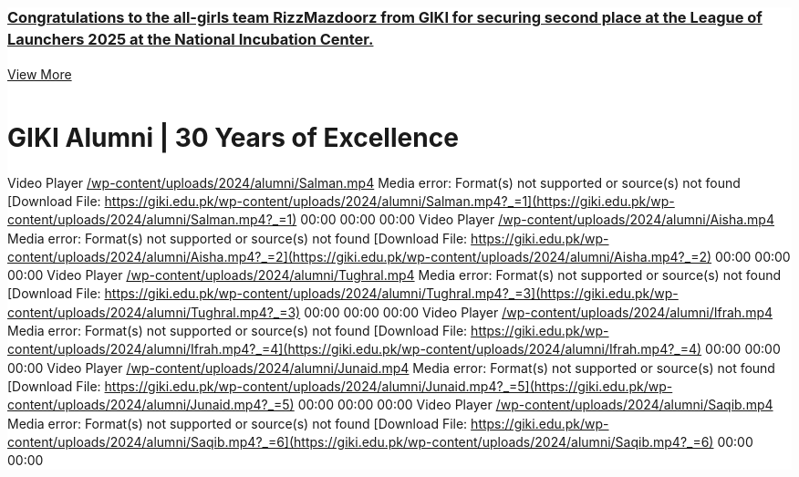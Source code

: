 ### [Congratulations to the all-girls team RizzMazdoorz from GIKI for securing second place at the League of Launchers 2025 at the National Incubation Center.](https://giki.edu.pk/2025/09/20/congratulations-to-the-all-girls-team-rizzmazdoorz-from-giki-for-securing-second-place-at-the-league-of-launchers-2025-at-the-national-incubation-center/)
[View More](https://giki.edu.pk/highlights)
# GIKI Alumni | 30 Years of Excellence
Video Player
[/wp-content/uploads/2024/alumni/Salman.mp4](https://giki.edu.pk/wp-content/uploads/2024/alumni/Salman.mp4)
Media error: Format(s) not supported or source(s) not found
[Download File: https://giki.edu.pk/wp-content/uploads/2024/alumni/Salman.mp4?_=1](https://giki.edu.pk/wp-content/uploads/2024/alumni/Salman.mp4?_=1)
00:00
00:00
00:00
Video Player
[/wp-content/uploads/2024/alumni/Aisha.mp4](https://giki.edu.pk/wp-content/uploads/2024/alumni/Aisha.mp4)
Media error: Format(s) not supported or source(s) not found
[Download File: https://giki.edu.pk/wp-content/uploads/2024/alumni/Aisha.mp4?_=2](https://giki.edu.pk/wp-content/uploads/2024/alumni/Aisha.mp4?_=2)
00:00
00:00
00:00
Video Player
[/wp-content/uploads/2024/alumni/Tughral.mp4](https://giki.edu.pk/wp-content/uploads/2024/alumni/Tughral.mp4)
Media error: Format(s) not supported or source(s) not found
[Download File: https://giki.edu.pk/wp-content/uploads/2024/alumni/Tughral.mp4?_=3](https://giki.edu.pk/wp-content/uploads/2024/alumni/Tughral.mp4?_=3)
00:00
00:00
00:00
Video Player
[/wp-content/uploads/2024/alumni/Ifrah.mp4](https://giki.edu.pk/wp-content/uploads/2024/alumni/Ifrah.mp4)
Media error: Format(s) not supported or source(s) not found
[Download File: https://giki.edu.pk/wp-content/uploads/2024/alumni/Ifrah.mp4?_=4](https://giki.edu.pk/wp-content/uploads/2024/alumni/Ifrah.mp4?_=4)
00:00
00:00
00:00
Video Player
[/wp-content/uploads/2024/alumni/Junaid.mp4](https://giki.edu.pk/wp-content/uploads/2024/alumni/Junaid.mp4)
Media error: Format(s) not supported or source(s) not found
[Download File: https://giki.edu.pk/wp-content/uploads/2024/alumni/Junaid.mp4?_=5](https://giki.edu.pk/wp-content/uploads/2024/alumni/Junaid.mp4?_=5)
00:00
00:00
00:00
Video Player
[/wp-content/uploads/2024/alumni/Saqib.mp4](https://giki.edu.pk/wp-content/uploads/2024/alumni/Saqib.mp4)
Media error: Format(s) not supported or source(s) not found
[Download File: https://giki.edu.pk/wp-content/uploads/2024/alumni/Saqib.mp4?_=6](https://giki.edu.pk/wp-content/uploads/2024/alumni/Saqib.mp4?_=6)
00:00
00:00